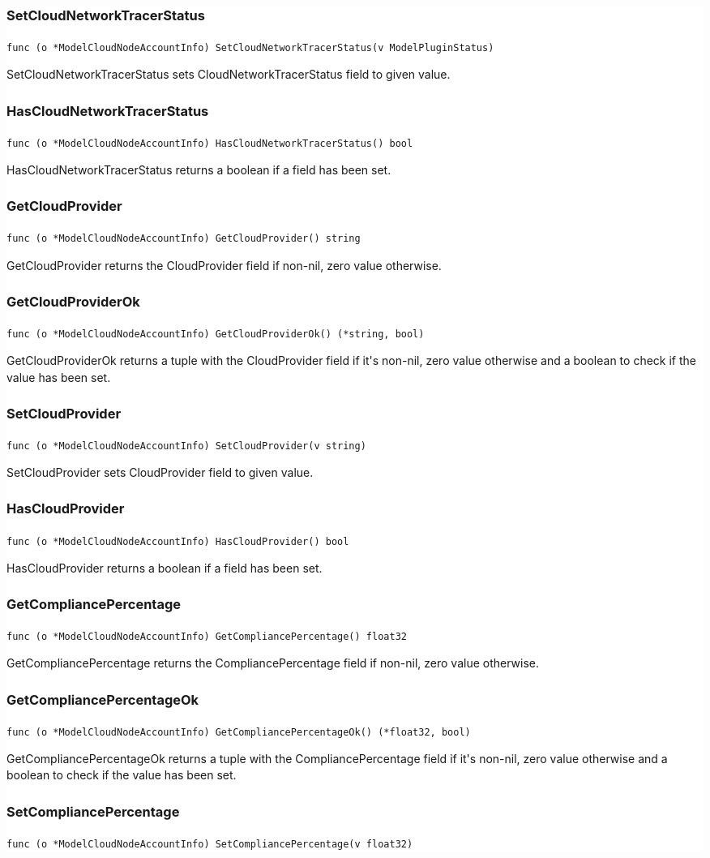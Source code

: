 ### SetCloudNetworkTracerStatus

`func (o *ModelCloudNodeAccountInfo) SetCloudNetworkTracerStatus(v ModelPluginStatus)`

SetCloudNetworkTracerStatus sets CloudNetworkTracerStatus field to given value.

### HasCloudNetworkTracerStatus

`func (o *ModelCloudNodeAccountInfo) HasCloudNetworkTracerStatus() bool`

HasCloudNetworkTracerStatus returns a boolean if a field has been set.

### GetCloudProvider

`func (o *ModelCloudNodeAccountInfo) GetCloudProvider() string`

GetCloudProvider returns the CloudProvider field if non-nil, zero value otherwise.

### GetCloudProviderOk

`func (o *ModelCloudNodeAccountInfo) GetCloudProviderOk() (*string, bool)`

GetCloudProviderOk returns a tuple with the CloudProvider field if it's non-nil, zero value otherwise
and a boolean to check if the value has been set.

### SetCloudProvider

`func (o *ModelCloudNodeAccountInfo) SetCloudProvider(v string)`

SetCloudProvider sets CloudProvider field to given value.

### HasCloudProvider

`func (o *ModelCloudNodeAccountInfo) HasCloudProvider() bool`

HasCloudProvider returns a boolean if a field has been set.

### GetCompliancePercentage

`func (o *ModelCloudNodeAccountInfo) GetCompliancePercentage() float32`

GetCompliancePercentage returns the CompliancePercentage field if non-nil, zero value otherwise.

### GetCompliancePercentageOk

`func (o *ModelCloudNodeAccountInfo) GetCompliancePercentageOk() (*float32, bool)`

GetCompliancePercentageOk returns a tuple with the CompliancePercentage field if it's non-nil, zero value otherwise
and a boolean to check if the value has been set.

### SetCompliancePercentage

`func (o *ModelCloudNodeAccountInfo) SetCompliancePercentage(v float32)`
